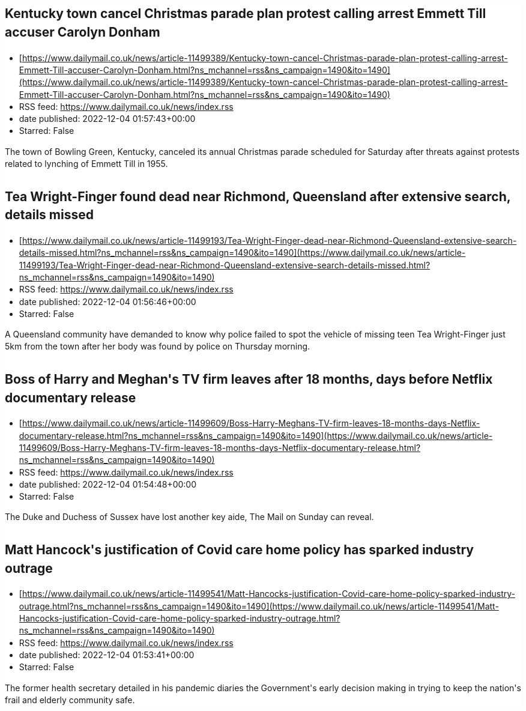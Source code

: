 ## Kentucky town cancel Christmas parade plan protest calling arrest Emmett Till accuser Carolyn Donham
 - [https://www.dailymail.co.uk/news/article-11499389/Kentucky-town-cancel-Christmas-parade-plan-protest-calling-arrest-Emmett-Till-accuser-Carolyn-Donham.html?ns_mchannel=rss&ns_campaign=1490&ito=1490](https://www.dailymail.co.uk/news/article-11499389/Kentucky-town-cancel-Christmas-parade-plan-protest-calling-arrest-Emmett-Till-accuser-Carolyn-Donham.html?ns_mchannel=rss&ns_campaign=1490&ito=1490)
 - RSS feed: https://www.dailymail.co.uk/news/index.rss
 - date published: 2022-12-04 01:57:43+00:00
 - Starred: False

The town of Bowling Green, Kentucky, canceled its annual Christmas parade scheduled for Saturday after threats against protests related to  lynching of Emmett Till in 1955.

## Tea Wright-Finger found dead near Richmond, Queensland after extensive search, details missed
 - [https://www.dailymail.co.uk/news/article-11499193/Tea-Wright-Finger-dead-near-Richmond-Queensland-extensive-search-details-missed.html?ns_mchannel=rss&ns_campaign=1490&ito=1490](https://www.dailymail.co.uk/news/article-11499193/Tea-Wright-Finger-dead-near-Richmond-Queensland-extensive-search-details-missed.html?ns_mchannel=rss&ns_campaign=1490&ito=1490)
 - RSS feed: https://www.dailymail.co.uk/news/index.rss
 - date published: 2022-12-04 01:56:46+00:00
 - Starred: False

A Queensland community have demanded to know why police failed to spot the vehicle of missing teen Tea Wright-Finger just 5km from the town after her body was found by police on Thursday morning.

## Boss of Harry and Meghan's TV firm leaves after 18 months, days before Netflix documentary release
 - [https://www.dailymail.co.uk/news/article-11499609/Boss-Harry-Meghans-TV-firm-leaves-18-months-days-Netflix-documentary-release.html?ns_mchannel=rss&ns_campaign=1490&ito=1490](https://www.dailymail.co.uk/news/article-11499609/Boss-Harry-Meghans-TV-firm-leaves-18-months-days-Netflix-documentary-release.html?ns_mchannel=rss&ns_campaign=1490&ito=1490)
 - RSS feed: https://www.dailymail.co.uk/news/index.rss
 - date published: 2022-12-04 01:54:48+00:00
 - Starred: False

The Duke and Duchess of Sussex have lost another key aide, The Mail on Sunday can reveal.

## Matt Hancock's justification of Covid care home policy has sparked industry outrage
 - [https://www.dailymail.co.uk/news/article-11499541/Matt-Hancocks-justification-Covid-care-home-policy-sparked-industry-outrage.html?ns_mchannel=rss&ns_campaign=1490&ito=1490](https://www.dailymail.co.uk/news/article-11499541/Matt-Hancocks-justification-Covid-care-home-policy-sparked-industry-outrage.html?ns_mchannel=rss&ns_campaign=1490&ito=1490)
 - RSS feed: https://www.dailymail.co.uk/news/index.rss
 - date published: 2022-12-04 01:53:41+00:00
 - Starred: False

The former health secretary detailed in his pandemic diaries the Government's early decision making in trying to keep the nation's frail and elderly community safe.
